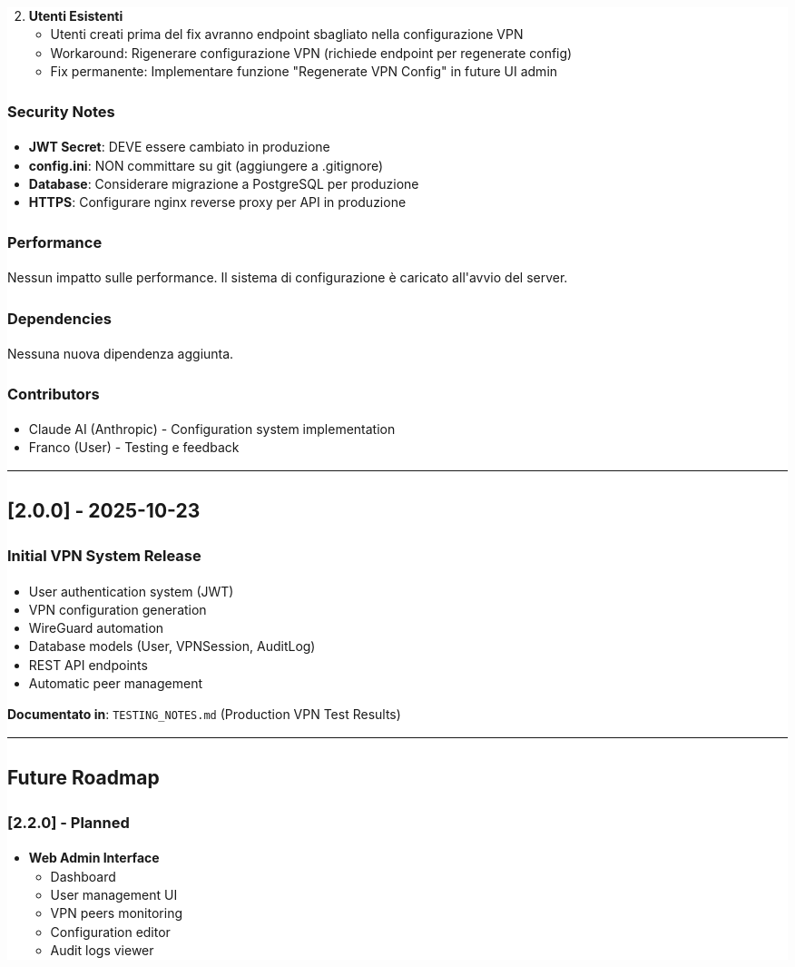 2. **Utenti Esistenti**
   - Utenti creati prima del fix avranno endpoint sbagliato nella configurazione VPN
   - Workaround: Rigenerare configurazione VPN (richiede endpoint per regenerate config)
   - Fix permanente: Implementare funzione "Regenerate VPN Config" in future UI admin

### Security Notes

- **JWT Secret**: DEVE essere cambiato in produzione
- **config.ini**: NON committare su git (aggiungere a .gitignore)
- **Database**: Considerare migrazione a PostgreSQL per produzione
- **HTTPS**: Configurare nginx reverse proxy per API in produzione

### Performance

Nessun impatto sulle performance. Il sistema di configurazione è caricato all'avvio del server.

### Dependencies

Nessuna nuova dipendenza aggiunta.

### Contributors

- Claude AI (Anthropic) - Configuration system implementation
- Franco (User) - Testing e feedback

---

## [2.0.0] - 2025-10-23

### Initial VPN System Release

- User authentication system (JWT)
- VPN configuration generation
- WireGuard automation
- Database models (User, VPNSession, AuditLog)
- REST API endpoints
- Automatic peer management

**Documentato in**: `TESTING_NOTES.md` (Production VPN Test Results)

---

## Future Roadmap

### [2.2.0] - Planned
- **Web Admin Interface**
  - Dashboard
  - User management UI
  - VPN peers monitoring
  - Configuration editor
  - Audit logs viewer

